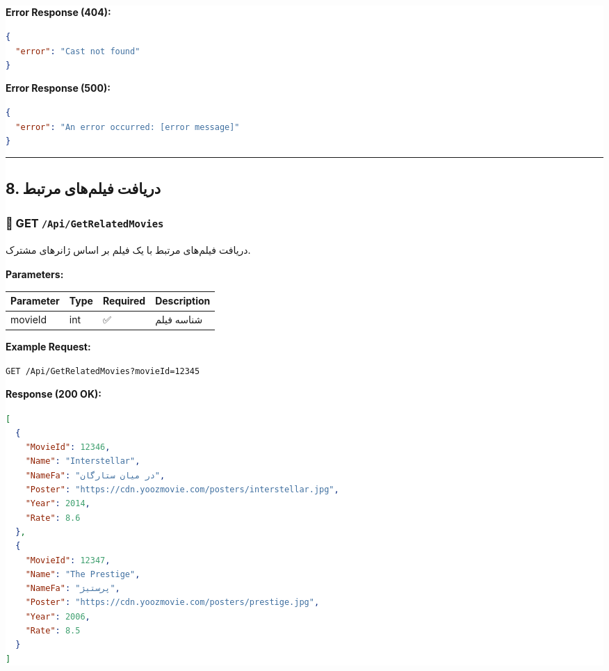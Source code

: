 **Error Response (404):**
```json
{
  "error": "Cast not found"
}
```

**Error Response (500):**
```json
{
  "error": "An error occurred: [error message]"
}
```

---

## 8. دریافت فیلم‌های مرتبط

### 🔗 GET `/Api/GetRelatedMovies`

دریافت فیلم‌های مرتبط با یک فیلم بر اساس ژانرهای مشترک.

**Parameters:**

| Parameter | Type | Required | Description |
|-----------|------|----------|-------------|
| movieId | int | ✅ | شناسه فیلم |

**Example Request:**
```
GET /Api/GetRelatedMovies?movieId=12345
```

**Response (200 OK):**
```json
[
  {
    "MovieId": 12346,
    "Name": "Interstellar",
    "NameFa": "در میان ستارگان",
    "Poster": "https://cdn.yoozmovie.com/posters/interstellar.jpg",
    "Year": 2014,
    "Rate": 8.6
  },
  {
    "MovieId": 12347,
    "Name": "The Prestige",
    "NameFa": "پرستیژ",
    "Poster": "https://cdn.yoozmovie.com/posters/prestige.jpg",
    "Year": 2006,
    "Rate": 8.5
  }
]
```
